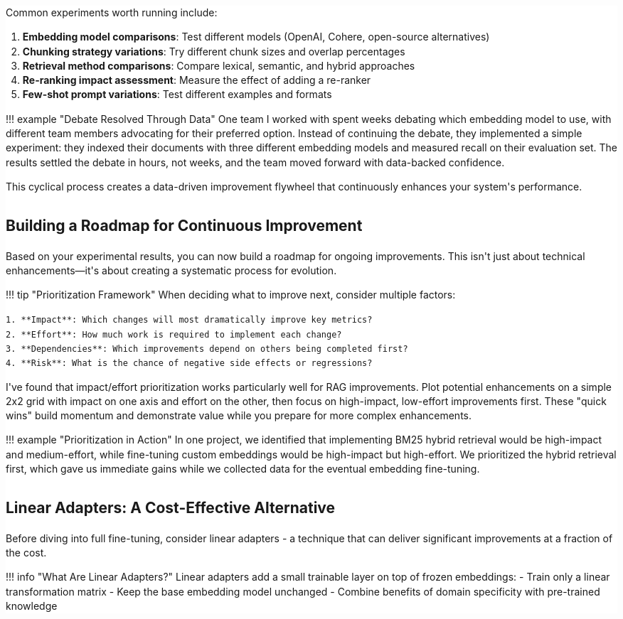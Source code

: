 Common experiments worth running include:

1. **Embedding model comparisons**: Test different models (OpenAI, Cohere, open-source alternatives)
1. **Chunking strategy variations**: Try different chunk sizes and overlap percentages
1. **Retrieval method comparisons**: Compare lexical, semantic, and hybrid approaches
1. **Re-ranking impact assessment**: Measure the effect of adding a re-ranker
1. **Few-shot prompt variations**: Test different examples and formats

!!! example "Debate Resolved Through Data"
One team I worked with spent weeks debating which embedding model to use, with different team members advocating for their preferred option. Instead of continuing the debate, they implemented a simple experiment: they indexed their documents with three different embedding models and measured recall on their evaluation set. The results settled the debate in hours, not weeks, and the team moved forward with data-backed confidence.

This cyclical process creates a data-driven improvement flywheel that continuously enhances your system's performance.

## Building a Roadmap for Continuous Improvement

Based on your experimental results, you can now build a roadmap for ongoing improvements. This isn't just about technical enhancements—it's about creating a systematic process for evolution.

!!! tip "Prioritization Framework"
When deciding what to improve next, consider multiple factors:

```
1. **Impact**: Which changes will most dramatically improve key metrics?
2. **Effort**: How much work is required to implement each change?
3. **Dependencies**: Which improvements depend on others being completed first?
4. **Risk**: What is the chance of negative side effects or regressions?
```

I've found that impact/effort prioritization works particularly well for RAG improvements. Plot potential enhancements on a simple 2x2 grid with impact on one axis and effort on the other, then focus on high-impact, low-effort improvements first. These "quick wins" build momentum and demonstrate value while you prepare for more complex enhancements.

!!! example "Prioritization in Action"
In one project, we identified that implementing BM25 hybrid retrieval would be high-impact and medium-effort, while fine-tuning custom embeddings would be high-impact but high-effort. We prioritized the hybrid retrieval first, which gave us immediate gains while we collected data for the eventual embedding fine-tuning.

## Linear Adapters: A Cost-Effective Alternative

Before diving into full fine-tuning, consider linear adapters - a technique that can deliver significant improvements at a fraction of the cost.

!!! info "What Are Linear Adapters?"
Linear adapters add a small trainable layer on top of frozen embeddings: - Train only a linear transformation matrix - Keep the base embedding model unchanged - Combine benefits of domain specificity with pre-trained knowledge
